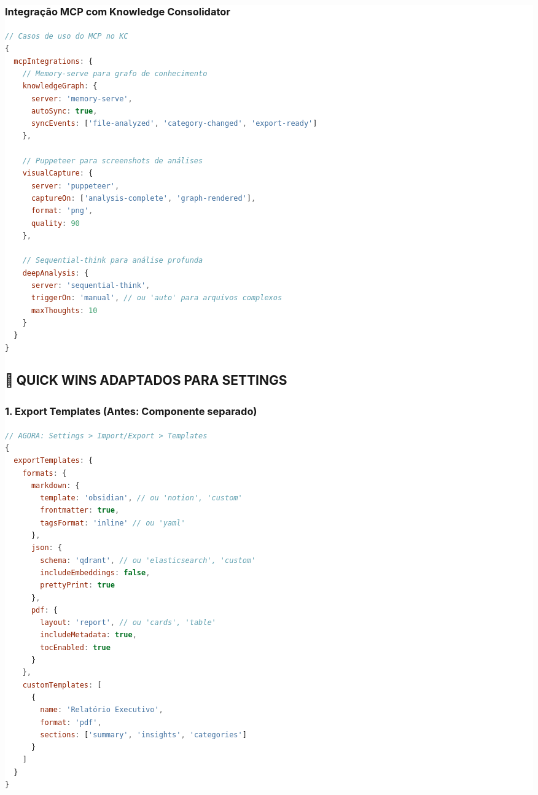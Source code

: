 ### Integração MCP com Knowledge Consolidator
```javascript
// Casos de uso do MCP no KC
{
  mcpIntegrations: {
    // Memory-serve para grafo de conhecimento
    knowledgeGraph: {
      server: 'memory-serve',
      autoSync: true,
      syncEvents: ['file-analyzed', 'category-changed', 'export-ready']
    },
    
    // Puppeteer para screenshots de análises
    visualCapture: {
      server: 'puppeteer',
      captureOn: ['analysis-complete', 'graph-rendered'],
      format: 'png',
      quality: 90
    },
    
    // Sequential-think para análise profunda
    deepAnalysis: {
      server: 'sequential-think',
      triggerOn: 'manual', // ou 'auto' para arquivos complexos
      maxThoughts: 10
    }
  }
}
```

## 🔧 QUICK WINS ADAPTADOS PARA SETTINGS

### 1. Export Templates (Antes: Componente separado)
```javascript
// AGORA: Settings > Import/Export > Templates
{
  exportTemplates: {
    formats: {
      markdown: {
        template: 'obsidian', // ou 'notion', 'custom'
        frontmatter: true,
        tagsFormat: 'inline' // ou 'yaml'
      },
      json: {
        schema: 'qdrant', // ou 'elasticsearch', 'custom'
        includeEmbeddings: false,
        prettyPrint: true
      },
      pdf: {
        layout: 'report', // ou 'cards', 'table'
        includeMetadata: true,
        tocEnabled: true
      }
    },
    customTemplates: [
      {
        name: 'Relatório Executivo',
        format: 'pdf',
        sections: ['summary', 'insights', 'categories']
      }
    ]
  }
}
```